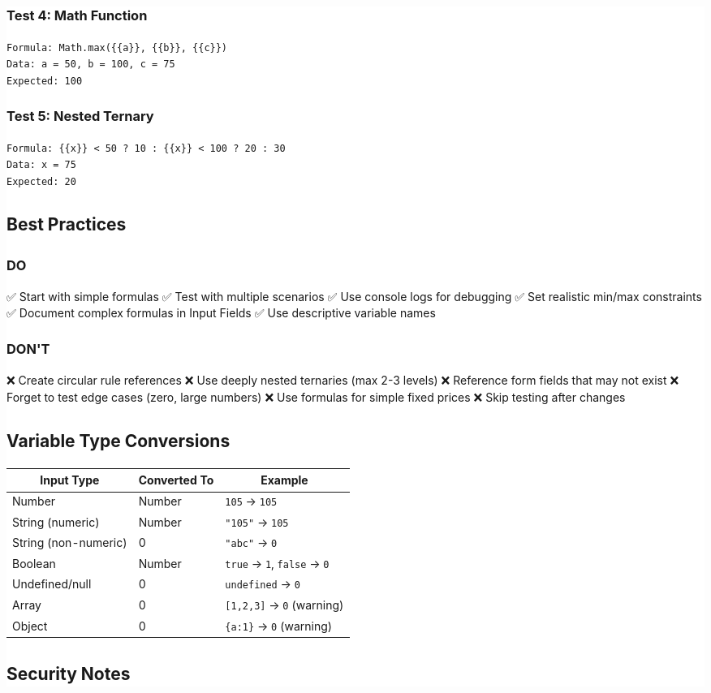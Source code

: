 ### Test 4: Math Function
```
Formula: Math.max({{a}}, {{b}}, {{c}})
Data: a = 50, b = 100, c = 75
Expected: 100
```

### Test 5: Nested Ternary
```
Formula: {{x}} < 50 ? 10 : {{x}} < 100 ? 20 : 30
Data: x = 75
Expected: 20
```

## Best Practices

### DO
✅ Start with simple formulas
✅ Test with multiple scenarios
✅ Use console logs for debugging
✅ Set realistic min/max constraints
✅ Document complex formulas in Input Fields
✅ Use descriptive variable names

### DON'T
❌ Create circular rule references
❌ Use deeply nested ternaries (max 2-3 levels)
❌ Reference form fields that may not exist
❌ Forget to test edge cases (zero, large numbers)
❌ Use formulas for simple fixed prices
❌ Skip testing after changes

## Variable Type Conversions

| Input Type | Converted To | Example |
|------------|--------------|---------|
| Number | Number | `105` → `105` |
| String (numeric) | Number | `"105"` → `105` |
| String (non-numeric) | 0 | `"abc"` → `0` |
| Boolean | Number | `true` → `1`, `false` → `0` |
| Undefined/null | 0 | `undefined` → `0` |
| Array | 0 | `[1,2,3]` → `0` (warning) |
| Object | 0 | `{a:1}` → `0` (warning) |

## Security Notes
